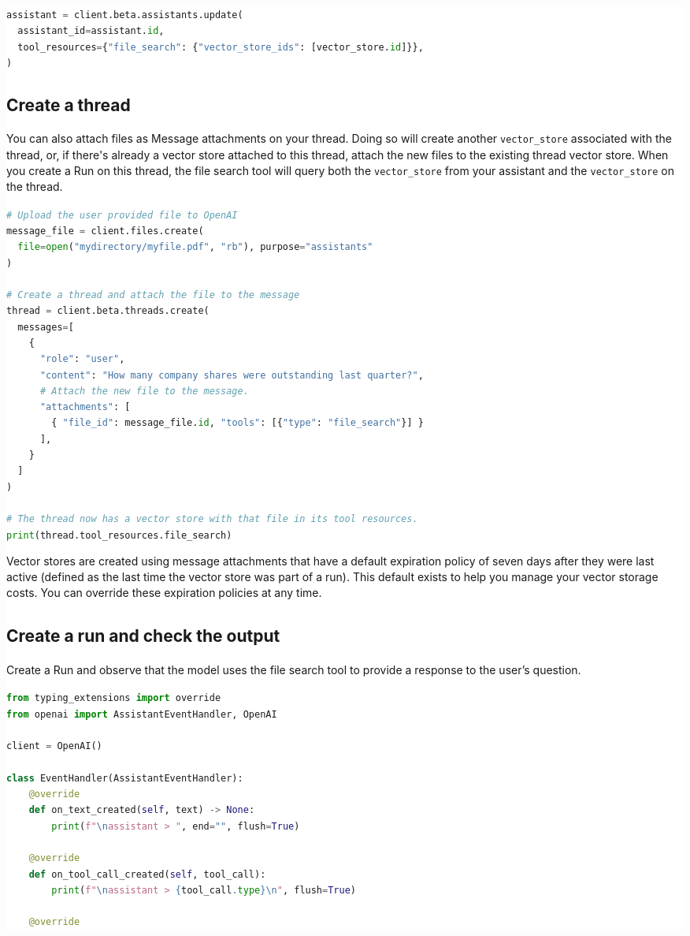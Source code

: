 ```python
assistant = client.beta.assistants.update(
  assistant_id=assistant.id,
  tool_resources={"file_search": {"vector_store_ids": [vector_store.id]}},
)
```

## Create a thread

You can also attach files as Message attachments on your thread. Doing so will create another `vector_store` associated with the thread, or, if there's already a vector store attached to this thread, attach the new files to the existing thread vector store. When you create a Run on this thread, the file search tool will query both the `vector_store` from your assistant and the `vector_store` on the thread.

```python
# Upload the user provided file to OpenAI
message_file = client.files.create(
  file=open("mydirectory/myfile.pdf", "rb"), purpose="assistants"
)
 
# Create a thread and attach the file to the message
thread = client.beta.threads.create(
  messages=[
    {
      "role": "user",
      "content": "How many company shares were outstanding last quarter?",
      # Attach the new file to the message.
      "attachments": [
        { "file_id": message_file.id, "tools": [{"type": "file_search"}] }
      ],
    }
  ]
)
 
# The thread now has a vector store with that file in its tool resources.
print(thread.tool_resources.file_search)
```

Vector stores are created using message attachments that have a default expiration policy of seven days after they were last active (defined as the last time the vector store was part of a run). This default exists to help you manage your vector storage costs. You can override these expiration policies at any time. 

## Create a run and check the output

Create a Run and observe that the model uses the file search tool to provide a response to the user’s question.

```python
from typing_extensions import override
from openai import AssistantEventHandler, OpenAI
 
client = OpenAI()
 
class EventHandler(AssistantEventHandler):
    @override
    def on_text_created(self, text) -> None:
        print(f"\nassistant > ", end="", flush=True)

    @override
    def on_tool_call_created(self, tool_call):
        print(f"\nassistant > {tool_call.type}\n", flush=True)

    @override
```